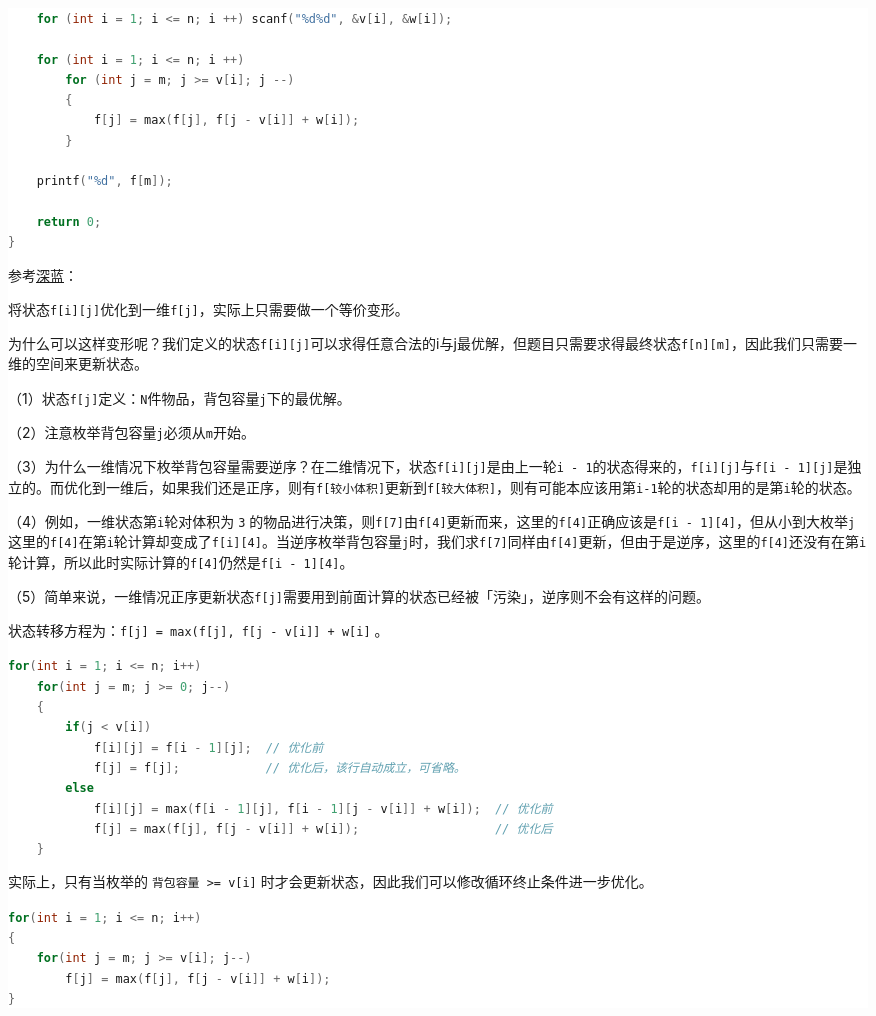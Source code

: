 ```cpp
    for (int i = 1; i <= n; i ++) scanf("%d%d", &v[i], &w[i]);
    
    for (int i = 1; i <= n; i ++)
        for (int j = m; j >= v[i]; j --)
        {
            f[j] = max(f[j], f[j - v[i]] + w[i]);
        }
    
    printf("%d", f[m]);
    
    return 0;
}
```

参考[深蓝](https://www.acwing.com/solution/content/1374/)：

将状态`f[i][j]`优化到一维`f[j]`，实际上只需要做一个等价变形。

为什么可以这样变形呢？我们定义的状态`f[i][j]`可以求得任意合法的i与j最优解，但题目只需要求得最终状态`f[n][m]`，因此我们只需要一维的空间来更新状态。

（1）状态`f[j]`定义：`N`件物品，背包容量`j`下的最优解。

（2）注意枚举背包容量`j`必须从`m`开始。

（3）为什么一维情况下枚举背包容量需要逆序？在二维情况下，状态`f[i][j]`是由上一轮`i - 1`的状态得来的，`f[i][j]`与`f[i - 1][j]`是独立的。而优化到一维后，如果我们还是正序，则有`f[较小体积]`更新到`f[较大体积]`，则有可能本应该用第`i-1`轮的状态却用的是第`i`轮的状态。

（4）例如，一维状态第`i`轮对体积为 `3` 的物品进行决策，则`f[7]`由`f[4]`更新而来，这里的`f[4]`正确应该是`f[i - 1][4]`，但从小到大枚举`j`这里的`f[4]`在第`i`轮计算却变成了`f[i][4]`。当逆序枚举背包容量`j`时，我们求`f[7]`同样由`f[4]`更新，但由于是逆序，这里的`f[4]`还没有在第`i`轮计算，所以此时实际计算的`f[4]`仍然是`f[i - 1][4]`。

（5）简单来说，一维情况正序更新状态`f[j]`需要用到前面计算的状态已经被「污染」，逆序则不会有这样的问题。

状态转移方程为：`f[j] = max(f[j], f[j - v[i]] + w[i]` 。

```cpp
for(int i = 1; i <= n; i++) 
    for(int j = m; j >= 0; j--)
    {
        if(j < v[i]) 
            f[i][j] = f[i - 1][j];  // 优化前
            f[j] = f[j];            // 优化后，该行自动成立，可省略。
        else    
            f[i][j] = max(f[i - 1][j], f[i - 1][j - v[i]] + w[i]);  // 优化前
            f[j] = max(f[j], f[j - v[i]] + w[i]);                   // 优化后
    }
```

实际上，只有当枚举的 `背包容量 >= v[i]` 时才会更新状态，因此我们可以修改循环终止条件进一步优化。

```cpp
for(int i = 1; i <= n; i++)
{
    for(int j = m; j >= v[i]; j--)  
        f[j] = max(f[j], f[j - v[i]] + w[i]);
} 
```
